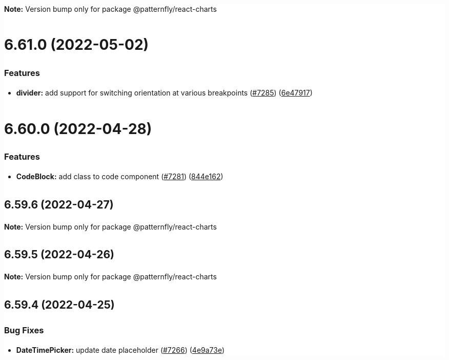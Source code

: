 **Note:** Version bump only for package @patternfly/react-charts





# 6.61.0 (2022-05-02)


### Features

* **divider:** add support for switching orientation at various breakpoints ([#7285](https://github.com/patternfly/patternfly-react/issues/7285)) ([6e47917](https://github.com/patternfly/patternfly-react/commit/6e47917a59fdbd0f9f647998d79d024a691a49e2))





# 6.60.0 (2022-04-28)


### Features

* **CodeBlock:** add class to code component ([#7281](https://github.com/patternfly/patternfly-react/issues/7281)) ([844e162](https://github.com/patternfly/patternfly-react/commit/844e1621bc695c97f911f5cc64998c5d36911a4d))





## 6.59.6 (2022-04-27)

**Note:** Version bump only for package @patternfly/react-charts





## 6.59.5 (2022-04-26)

**Note:** Version bump only for package @patternfly/react-charts





## 6.59.4 (2022-04-25)


### Bug Fixes

* **DateTimePicker:** update date placeholder ([#7266](https://github.com/patternfly/patternfly-react/issues/7266)) ([4e9a73e](https://github.com/patternfly/patternfly-react/commit/4e9a73e8f7645b7a885d15754f99b9e078449806))



